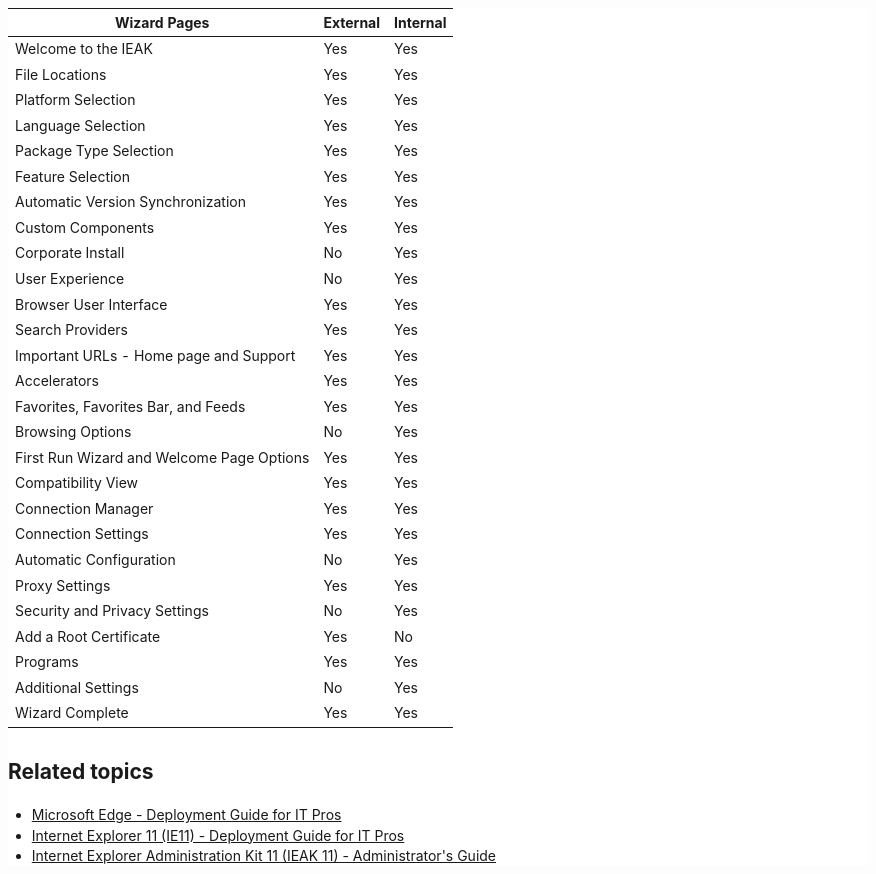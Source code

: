 | **Wizard Pages**                          | **External** | **Internal** |
|-------------------------------------------|--------------|--------------|
| Welcome to the IEAK                       | Yes          | Yes          |
| File Locations                            | Yes          | Yes          |
| Platform Selection                        | Yes          | Yes          |
| Language Selection                        | Yes          | Yes          |
| Package Type Selection                    | Yes          | Yes          |
| Feature Selection                         | Yes          | Yes          |
| Automatic Version Synchronization         | Yes          | Yes          |
| Custom Components                         | Yes          | Yes          |
| Corporate Install                         | No           | Yes          |
| User Experience                           | No           | Yes          |
| Browser User Interface                    | Yes          | Yes          |
| Search Providers                          | Yes          | Yes          |
| Important URLs - Home page and Support    | Yes          | Yes          |
| Accelerators                              | Yes          | Yes          |
| Favorites, Favorites Bar, and Feeds       | Yes          | Yes          |
| Browsing Options                          | No           | Yes          |
| First Run Wizard and Welcome Page Options | Yes          | Yes          |
| Compatibility View                        | Yes          | Yes          |
| Connection Manager                        | Yes          | Yes          |
| Connection Settings                       | Yes          | Yes          |
| Automatic Configuration                   | No           | Yes          |
| Proxy Settings                            | Yes          | Yes          |
| Security and Privacy Settings             | No           | Yes          |
| Add a Root Certificate                    | Yes          | No           |
| Programs                                  | Yes          | Yes          |
| Additional Settings                       | No           | Yes          |
| Wizard Complete                           | Yes          | Yes          |


## Related topics
- [Microsoft Edge - Deployment Guide for IT Pros](/microsoft-edge/deploy/)
- [Internet Explorer 11 (IE11) - Deployment Guide for IT Pros](../ie11-deploy-guide/index.md)
- [Internet Explorer Administration Kit 11 (IEAK 11) - Administrator's Guide](../ie11-ieak/index.md)